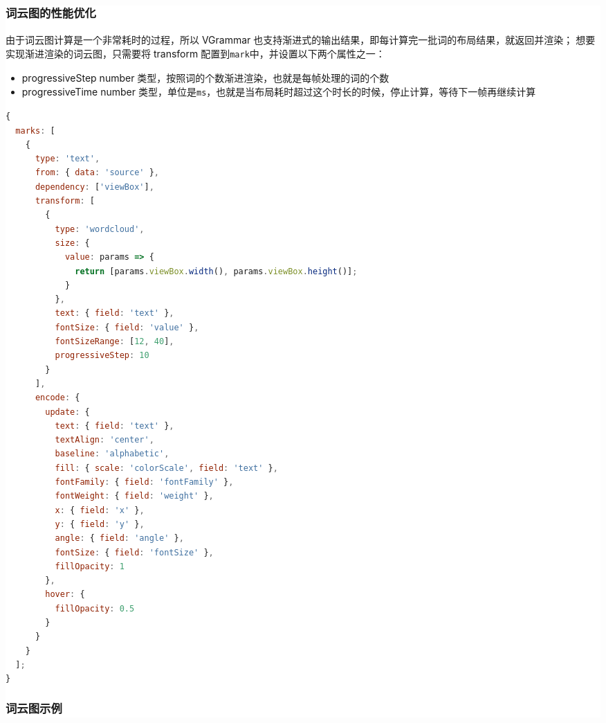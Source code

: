 ### 词云图的性能优化

由于词云图计算是一个非常耗时的过程，所以 VGrammar 也支持渐进式的输出结果，即每计算完一批词的布局结果，就返回并渲染；
想要实现渐进渲染的词云图，只需要将 transform 配置到`mark`中，并设置以下两个属性之一：

- progressiveStep number 类型，按照词的个数渐进渲染，也就是每帧处理的词的个数
- progressiveTime number 类型，单位是`ms`，也就是当布局耗时超过这个时长的时候，停止计算，等待下一帧再继续计算

```js
{
  marks: [
    {
      type: 'text',
      from: { data: 'source' },
      dependency: ['viewBox'],
      transform: [
        {
          type: 'wordcloud',
          size: {
            value: params => {
              return [params.viewBox.width(), params.viewBox.height()];
            }
          },
          text: { field: 'text' },
          fontSize: { field: 'value' },
          fontSizeRange: [12, 40],
          progressiveStep: 10
        }
      ],
      encode: {
        update: {
          text: { field: 'text' },
          textAlign: 'center',
          baseline: 'alphabetic',
          fill: { scale: 'colorScale', field: 'text' },
          fontFamily: { field: 'fontFamily' },
          fontWeight: { field: 'weight' },
          x: { field: 'x' },
          y: { field: 'y' },
          angle: { field: 'angle' },
          fontSize: { field: 'fontSize' },
          fillOpacity: 1
        },
        hover: {
          fillOpacity: 0.5
        }
      }
    }
  ];
}
```

### 词云图示例
